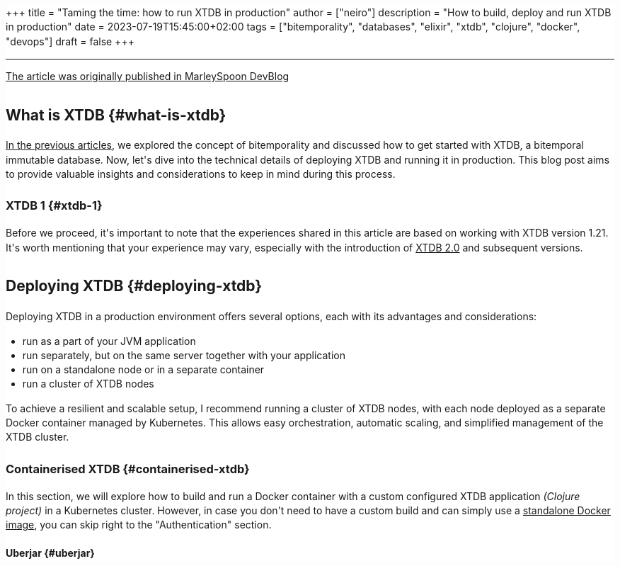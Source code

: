 +++
title = "Taming the time: how to run XTDB in production"
author = ["neiro"]
description = "How to build, deploy and run XTDB in production"
date = 2023-07-19T15:45:00+02:00
tags = ["bitemporality", "databases", "elixir", "xtdb", "clojure", "docker", "devops"]
draft = false
+++

---

[The article was originally published in MarleySpoon DevBlog](https://dev.to/marleyspoon/taming-time-how-to-run-xtdb-in-production-2lgd)


## What is XTDB {#what-is-xtdb}

[In the previous articles](https://dev.to/ne1ro/series/22497), we explored the concept of bitemporality and discussed how to get started with XTDB, a bitemporal immutable database. Now, let's dive into the technical details of deploying XTDB and running it in production. This blog post aims to provide valuable insights and considerations to keep in mind during this process.


### XTDB 1 {#xtdb-1}

Before we proceed, it's important to note that the experiences shared in this article are based on working with XTDB version 1.21.
It's worth mentioning that your experience may vary, especially with the introduction of [XTDB 2.0](https://www.xtdb.com/v2) and subsequent versions.


## Deploying XTDB {#deploying-xtdb}

Deploying XTDB in a production environment offers several options, each with its advantages and considerations:

-   run as a part of your JVM application
-   run separately, but on the same server together with your application
-   run on a standalone node or in a separate container
-   run a cluster of XTDB nodes

To achieve a resilient and scalable setup, I recommend running a cluster of XTDB nodes, with each node deployed as a separate Docker container managed by Kubernetes. This allows easy orchestration, automatic scaling, and simplified management of the XTDB cluster.


### Containerised XTDB {#containerised-xtdb}

In this section, we will explore how to build and run a Docker container with a custom configured XTDB application _(Clojure project)_ in a Kubernetes cluster. However, in case you don't need to have a custom build and can simply use a [standalone Docker image](https://hub.docker.com/r/juxt/xtdb-standalone-rocksdb), you can skip right to the "Authentication" section.


#### Uberjar {#uberjar}
